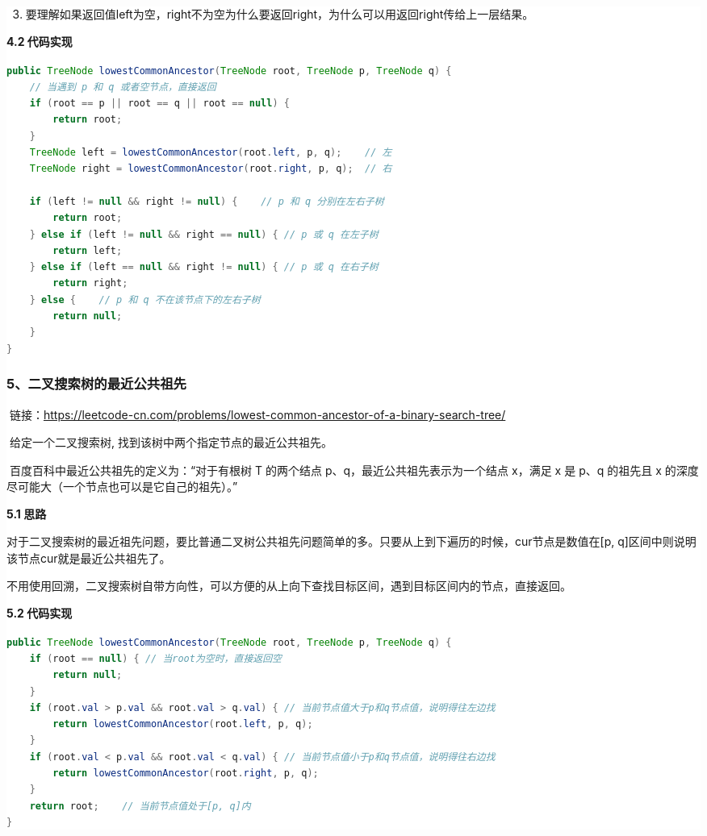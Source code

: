 3. 要理解如果返回值left为空，right不为空为什么要返回right，为什么可以用返回right传给上一层结果。

**4.2 代码实现**

```java
public TreeNode lowestCommonAncestor(TreeNode root, TreeNode p, TreeNode q) {
    // 当遇到 p 和 q 或者空节点，直接返回
    if (root == p || root == q || root == null) {
        return root;
    }
    TreeNode left = lowestCommonAncestor(root.left, p, q);    // 左
    TreeNode right = lowestCommonAncestor(root.right, p, q);  // 右

    if (left != null && right != null) {    // p 和 q 分别在左右子树
        return root;
    } else if (left != null && right == null) { // p 或 q 在左子树
        return left;
    } else if (left == null && right != null) { // p 或 q 在右子树
        return right;
    } else {    // p 和 q 不在该节点下的左右子树
        return null;
    }
}
```



### 5、二叉搜索树的最近公共祖先

​	链接：https://leetcode-cn.com/problems/lowest-common-ancestor-of-a-binary-search-tree/

​	给定一个二叉搜索树, 找到该树中两个指定节点的最近公共祖先。

​	百度百科中最近公共祖先的定义为：“对于有根树 T 的两个结点 p、q，最近公共祖先表示为一个结点 x，满足 x 是 p、q 的祖先且 x 的深度尽可能大（一个节点也可以是它自己的祖先）。”

**5.1 思路**

​	对于二叉搜索树的最近祖先问题，要比普通二叉树公共祖先问题简单的多。只要从上到下遍历的时候，cur节点是数值在[p, q]区间中则说明该节点cur就是最近公共祖先了。

​	不用使用回溯，二叉搜索树自带方向性，可以方便的从上向下查找目标区间，遇到目标区间内的节点，直接返回。

**5.2 代码实现**

```java
public TreeNode lowestCommonAncestor(TreeNode root, TreeNode p, TreeNode q) {
    if (root == null) { // 当root为空时，直接返回空
        return null;
    }
    if (root.val > p.val && root.val > q.val) { // 当前节点值大于p和q节点值，说明得往左边找
        return lowestCommonAncestor(root.left, p, q);
    }
    if (root.val < p.val && root.val < q.val) { // 当前节点值小于p和q节点值，说明得往右边找
        return lowestCommonAncestor(root.right, p, q);
    }
    return root;	// 当前节点值处于[p, q]内
}
```
